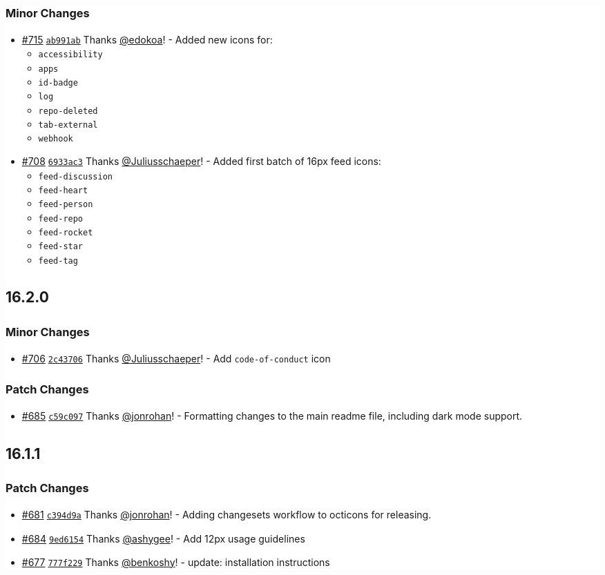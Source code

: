 ### Minor Changes

- [#715](https://github.com/primer/octicons/pull/715) [`ab991ab`](https://github.com/primer/octicons/commit/ab991ab318488efc3c02b747168a34e356fad059) Thanks [@edokoa](https://github.com/edokoa)! - Added new icons for:
  - `accessibility`
  - `apps`
  - `id-badge`
  - `log`
  - `repo-deleted`
  - `tab-external`
  - `webhook`

* [#708](https://github.com/primer/octicons/pull/708) [`6933ac3`](https://github.com/primer/octicons/commit/6933ac32f87a2cb5efda4fb74b39d1e6199134ce) Thanks [@Juliusschaeper](https://github.com/Juliusschaeper)! - Added first batch of 16px feed icons:
  - `feed-discussion`
  - `feed-heart`
  - `feed-person`
  - `feed-repo`
  - `feed-rocket`
  - `feed-star`
  - `feed-tag`

## 16.2.0

### Minor Changes

- [#706](https://github.com/primer/octicons/pull/706) [`2c43706`](https://github.com/primer/octicons/commit/2c4370658663817a216895ee7831a00d413f7d4e) Thanks [@Juliusschaeper](https://github.com/Juliusschaeper)! - Add `code-of-conduct` icon

### Patch Changes

- [#685](https://github.com/primer/octicons/pull/685) [`c59c097`](https://github.com/primer/octicons/commit/c59c097c23ccea6409c9e2f235b64a50b4d580dd) Thanks [@jonrohan](https://github.com/jonrohan)! - Formatting changes to the main readme file, including dark mode support.

## 16.1.1

### Patch Changes

- [#681](https://github.com/primer/octicons/pull/681) [`c394d9a`](https://github.com/primer/octicons/commit/c394d9a556666beed4912797fb78f34190796511) Thanks [@jonrohan](https://github.com/jonrohan)! - Adding changesets workflow to octicons for releasing.

* [#684](https://github.com/primer/octicons/pull/684) [`9ed6154`](https://github.com/primer/octicons/commit/9ed615464cc405d9264cb933d4fe5f05ff14a219) Thanks [@ashygee](https://github.com/ashygee)! - Add 12px usage guidelines

- [#677](https://github.com/primer/octicons/pull/677) [`777f229`](https://github.com/primer/octicons/commit/777f2290b4662f2d769096ac3c121e61e92a0ff2) Thanks [@benkoshy](https://github.com/benkoshy)! - update: installation instructions
